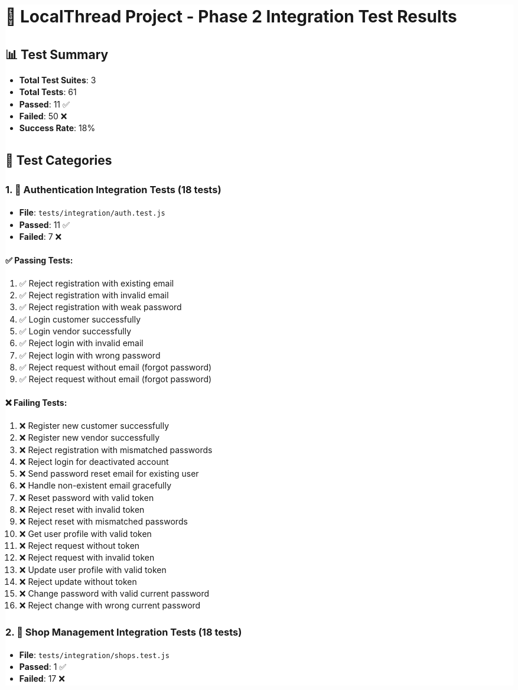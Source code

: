 # 🧪 LocalThread Project - Phase 2 Integration Test Results

## 📊 **Test Summary**

- **Total Test Suites**: 3
- **Total Tests**: 61
- **Passed**: 11 ✅
- **Failed**: 50 ❌
- **Success Rate**: 18%

## 🎯 **Test Categories**

### **1. 🔐 Authentication Integration Tests (18 tests)**
- **File**: `tests/integration/auth.test.js`
- **Passed**: 11 ✅
- **Failed**: 7 ❌

#### **✅ Passing Tests:**
1. ✅ Reject registration with existing email
2. ✅ Reject registration with invalid email
3. ✅ Reject registration with weak password
4. ✅ Login customer successfully
5. ✅ Login vendor successfully
6. ✅ Reject login with invalid email
7. ✅ Reject login with wrong password
8. ✅ Reject request without email (forgot password)
9. ✅ Reject request without email (forgot password)

#### **❌ Failing Tests:**
1. ❌ Register new customer successfully
2. ❌ Register new vendor successfully
3. ❌ Reject registration with mismatched passwords
4. ❌ Reject login for deactivated account
5. ❌ Send password reset email for existing user
6. ❌ Handle non-existent email gracefully
7. ❌ Reset password with valid token
8. ❌ Reject reset with invalid token
9. ❌ Reject reset with mismatched passwords
10. ❌ Get user profile with valid token
11. ❌ Reject request without token
12. ❌ Reject request with invalid token
13. ❌ Update user profile with valid token
14. ❌ Reject update without token
15. ❌ Change password with valid current password
16. ❌ Reject change with wrong current password

### **2. 🏪 Shop Management Integration Tests (18 tests)**
- **File**: `tests/integration/shops.test.js`
- **Passed**: 1 ✅
- **Failed**: 17 ❌
